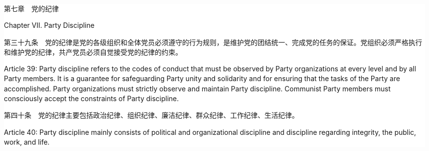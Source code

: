 第七章　党的纪律

Chapter VII. Party Discipline

第三十九条　党的纪律是党的各级组织和全体党员必须遵守的行为规则，是维护党的团结统一、完成党的任务的保证。党组织必须严格执行和维护党的纪律，共产党员必须自觉接受党的纪律的约束。

Article 39: Party discipline refers to the codes of conduct that must be observed by Party organizations at every level and by all Party members. It is a guarantee for safeguarding Party unity and solidarity and for ensuring that the tasks of the Party are accomplished. Party organizations must strictly observe and maintain Party discipline. Communist Party members must consciously accept the constraints of Party discipline.

第四十条　党的纪律主要包括政治纪律、组织纪律、廉洁纪律、群众纪律、工作纪律、生活纪律。

Article 40: Party discipline mainly consists of political and organizational discipline and discipline regarding integrity, the public, work, and life.

